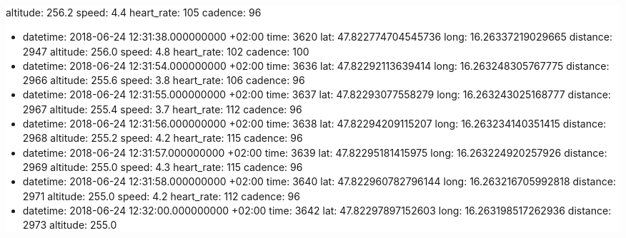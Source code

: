   altitude: 256.2
  speed: 4.4
  heart_rate: 105
  cadence: 96
- datetime: 2018-06-24 12:31:38.000000000 +02:00
  time: 3620
  lat: 47.822774704545736
  long: 16.26337219029665
  distance: 2947
  altitude: 256.0
  speed: 4.8
  heart_rate: 102
  cadence: 100
- datetime: 2018-06-24 12:31:54.000000000 +02:00
  time: 3636
  lat: 47.82292113639414
  long: 16.263248305767775
  distance: 2966
  altitude: 255.6
  speed: 3.8
  heart_rate: 106
  cadence: 96
- datetime: 2018-06-24 12:31:55.000000000 +02:00
  time: 3637
  lat: 47.82293077558279
  long: 16.263243025168777
  distance: 2967
  altitude: 255.4
  speed: 3.7
  heart_rate: 112
  cadence: 96
- datetime: 2018-06-24 12:31:56.000000000 +02:00
  time: 3638
  lat: 47.82294209115207
  long: 16.263234140351415
  distance: 2968
  altitude: 255.2
  speed: 4.2
  heart_rate: 115
  cadence: 96
- datetime: 2018-06-24 12:31:57.000000000 +02:00
  time: 3639
  lat: 47.82295181415975
  long: 16.263224920257926
  distance: 2969
  altitude: 255.0
  speed: 4.3
  heart_rate: 115
  cadence: 96
- datetime: 2018-06-24 12:31:58.000000000 +02:00
  time: 3640
  lat: 47.822960782796144
  long: 16.263216705992818
  distance: 2971
  altitude: 255.0
  speed: 4.2
  heart_rate: 112
  cadence: 96
- datetime: 2018-06-24 12:32:00.000000000 +02:00
  time: 3642
  lat: 47.82297897152603
  long: 16.263198517262936
  distance: 2973
  altitude: 255.0